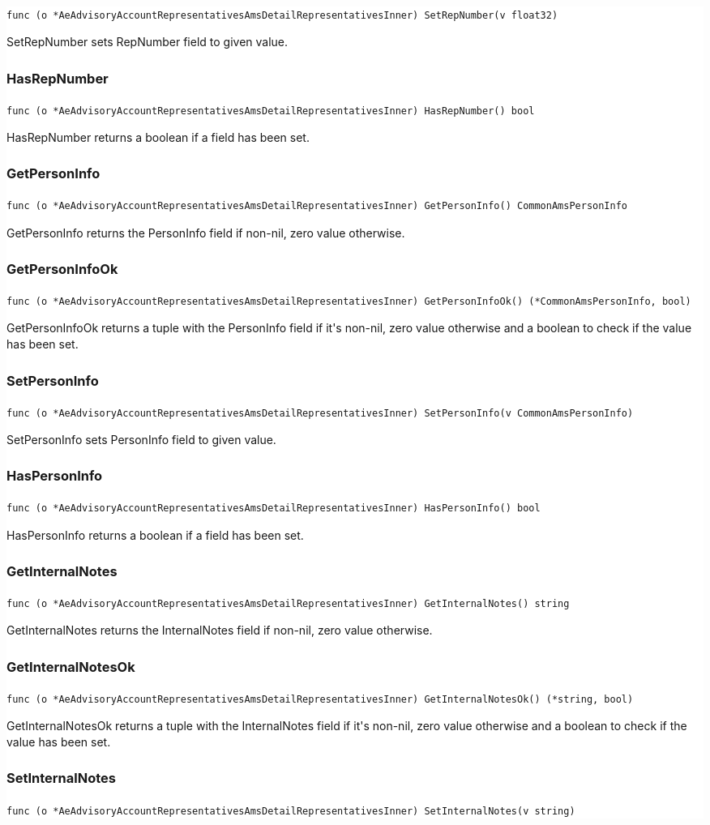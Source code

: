 `func (o *AeAdvisoryAccountRepresentativesAmsDetailRepresentativesInner) SetRepNumber(v float32)`

SetRepNumber sets RepNumber field to given value.

### HasRepNumber

`func (o *AeAdvisoryAccountRepresentativesAmsDetailRepresentativesInner) HasRepNumber() bool`

HasRepNumber returns a boolean if a field has been set.

### GetPersonInfo

`func (o *AeAdvisoryAccountRepresentativesAmsDetailRepresentativesInner) GetPersonInfo() CommonAmsPersonInfo`

GetPersonInfo returns the PersonInfo field if non-nil, zero value otherwise.

### GetPersonInfoOk

`func (o *AeAdvisoryAccountRepresentativesAmsDetailRepresentativesInner) GetPersonInfoOk() (*CommonAmsPersonInfo, bool)`

GetPersonInfoOk returns a tuple with the PersonInfo field if it's non-nil, zero value otherwise
and a boolean to check if the value has been set.

### SetPersonInfo

`func (o *AeAdvisoryAccountRepresentativesAmsDetailRepresentativesInner) SetPersonInfo(v CommonAmsPersonInfo)`

SetPersonInfo sets PersonInfo field to given value.

### HasPersonInfo

`func (o *AeAdvisoryAccountRepresentativesAmsDetailRepresentativesInner) HasPersonInfo() bool`

HasPersonInfo returns a boolean if a field has been set.

### GetInternalNotes

`func (o *AeAdvisoryAccountRepresentativesAmsDetailRepresentativesInner) GetInternalNotes() string`

GetInternalNotes returns the InternalNotes field if non-nil, zero value otherwise.

### GetInternalNotesOk

`func (o *AeAdvisoryAccountRepresentativesAmsDetailRepresentativesInner) GetInternalNotesOk() (*string, bool)`

GetInternalNotesOk returns a tuple with the InternalNotes field if it's non-nil, zero value otherwise
and a boolean to check if the value has been set.

### SetInternalNotes

`func (o *AeAdvisoryAccountRepresentativesAmsDetailRepresentativesInner) SetInternalNotes(v string)`
